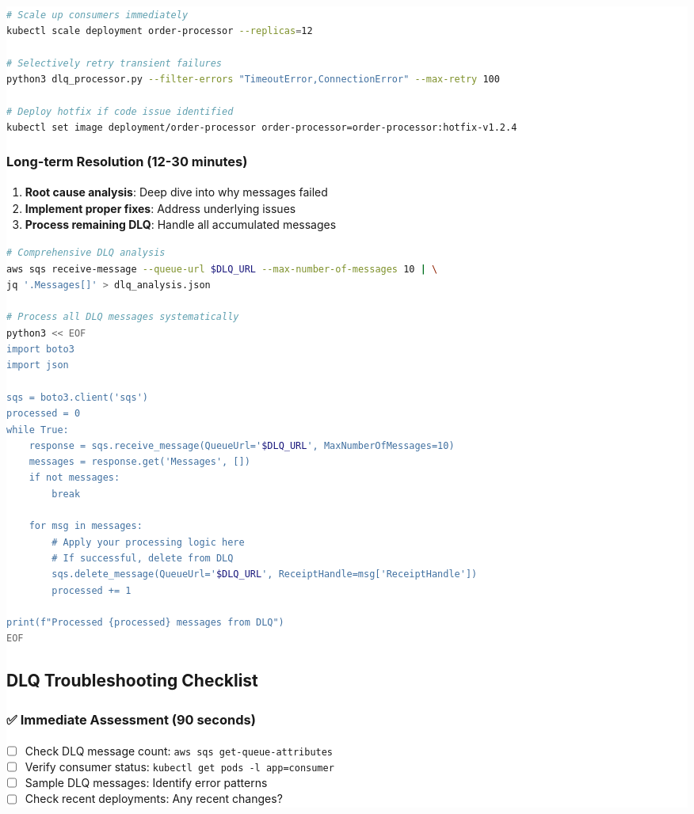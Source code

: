 ```bash
# Scale up consumers immediately
kubectl scale deployment order-processor --replicas=12

# Selectively retry transient failures
python3 dlq_processor.py --filter-errors "TimeoutError,ConnectionError" --max-retry 100

# Deploy hotfix if code issue identified
kubectl set image deployment/order-processor order-processor=order-processor:hotfix-v1.2.4
```

### Long-term Resolution (12-30 minutes)
1. **Root cause analysis**: Deep dive into why messages failed
2. **Implement proper fixes**: Address underlying issues
3. **Process remaining DLQ**: Handle all accumulated messages

```bash
# Comprehensive DLQ analysis
aws sqs receive-message --queue-url $DLQ_URL --max-number-of-messages 10 | \
jq '.Messages[]' > dlq_analysis.json

# Process all DLQ messages systematically
python3 << EOF
import boto3
import json

sqs = boto3.client('sqs')
processed = 0
while True:
    response = sqs.receive_message(QueueUrl='$DLQ_URL', MaxNumberOfMessages=10)
    messages = response.get('Messages', [])
    if not messages:
        break

    for msg in messages:
        # Apply your processing logic here
        # If successful, delete from DLQ
        sqs.delete_message(QueueUrl='$DLQ_URL', ReceiptHandle=msg['ReceiptHandle'])
        processed += 1

print(f"Processed {processed} messages from DLQ")
EOF
```

## DLQ Troubleshooting Checklist

### ✅ Immediate Assessment (90 seconds)
- [ ] Check DLQ message count: `aws sqs get-queue-attributes`
- [ ] Verify consumer status: `kubectl get pods -l app=consumer`
- [ ] Sample DLQ messages: Identify error patterns
- [ ] Check recent deployments: Any recent changes?
